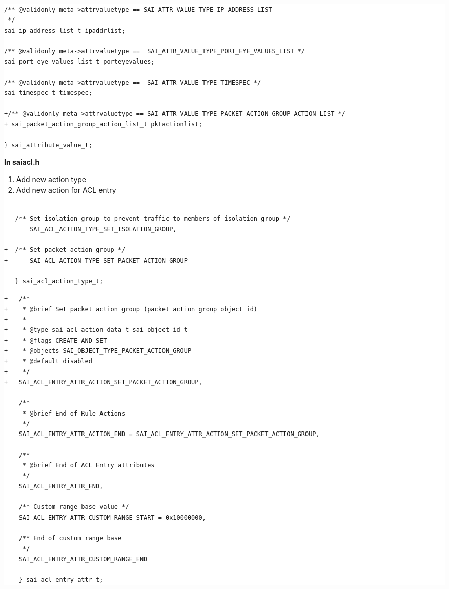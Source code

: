 ```
/** @validonly meta->attrvaluetype == SAI_ATTR_VALUE_TYPE_IP_ADDRESS_LIST
 */
sai_ip_address_list_t ipaddrlist;

/** @validonly meta->attrvaluetype ==  SAI_ATTR_VALUE_TYPE_PORT_EYE_VALUES_LIST */
sai_port_eye_values_list_t porteyevalues;

/** @validonly meta->attrvaluetype ==  SAI_ATTR_VALUE_TYPE_TIMESPEC */
sai_timespec_t timespec;

+/** @validonly meta->attrvaluetype == SAI_ATTR_VALUE_TYPE_PACKET_ACTION_GROUP_ACTION_LIST */
+ sai_packet_action_group_action_list_t pktactionlist;

} sai_attribute_value_t;

```
**In saiacl.h**

1. Add new action type
2. Add new action for ACL entry


```

   /** Set isolation group to prevent traffic to members of isolation group */
       SAI_ACL_ACTION_TYPE_SET_ISOLATION_GROUP,

+  /** Set packet action group */
+      SAI_ACL_ACTION_TYPE_SET_PACKET_ACTION_GROUP

   } sai_acl_action_type_t;
```

```
+   /**
+    * @brief Set packet action group (packet action group object id)
+    *
+    * @type sai_acl_action_data_t sai_object_id_t
+    * @flags CREATE_AND_SET
+    * @objects SAI_OBJECT_TYPE_PACKET_ACTION_GROUP
+    * @default disabled
+    */
+   SAI_ACL_ENTRY_ATTR_ACTION_SET_PACKET_ACTION_GROUP,

    /**
     * @brief End of Rule Actions
     */
    SAI_ACL_ENTRY_ATTR_ACTION_END = SAI_ACL_ENTRY_ATTR_ACTION_SET_PACKET_ACTION_GROUP,

    /**
     * @brief End of ACL Entry attributes
     */
    SAI_ACL_ENTRY_ATTR_END,

    /** Custom range base value */
    SAI_ACL_ENTRY_ATTR_CUSTOM_RANGE_START = 0x10000000,

    /** End of custom range base
     */
    SAI_ACL_ENTRY_ATTR_CUSTOM_RANGE_END

    } sai_acl_entry_attr_t;
```
